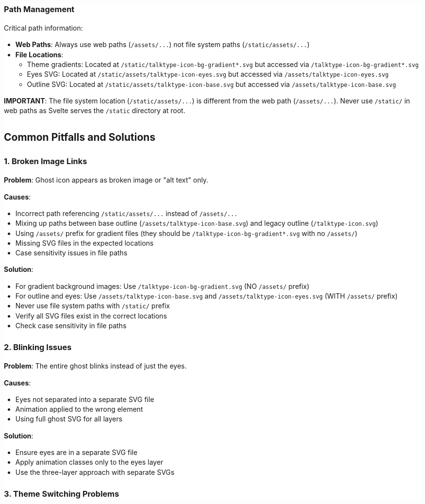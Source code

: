 ### Path Management

Critical path information:

- **Web Paths**: Always use web paths (`/assets/...`) not file system paths (`/static/assets/...`)
- **File Locations**:
  - Theme gradients: Located at `/static/talktype-icon-bg-gradient*.svg` but accessed via `/talktype-icon-bg-gradient*.svg`
  - Eyes SVG: Located at `/static/assets/talktype-icon-eyes.svg` but accessed via `/assets/talktype-icon-eyes.svg`
  - Outline SVG: Located at `/static/assets/talktype-icon-base.svg` but accessed via `/assets/talktype-icon-base.svg`

**IMPORTANT**: The file system location (`/static/assets/...`) is different from the web path (`/assets/...`). Never use `/static/` in web paths as Svelte serves the `/static` directory at root.

## Common Pitfalls and Solutions

### 1. Broken Image Links

**Problem**: Ghost icon appears as broken image or "alt text" only.

**Causes**:
- Incorrect path referencing `/static/assets/...` instead of `/assets/...`
- Mixing up paths between base outline (`/assets/talktype-icon-base.svg`) and legacy outline (`/talktype-icon.svg`)
- Using `/assets/` prefix for gradient files (they should be `/talktype-icon-bg-gradient*.svg` with no `/assets/`)
- Missing SVG files in the expected locations
- Case sensitivity issues in file paths

**Solution**:
- For gradient background images: Use `/talktype-icon-bg-gradient.svg` (NO `/assets/` prefix)
- For outline and eyes: Use `/assets/talktype-icon-base.svg` and `/assets/talktype-icon-eyes.svg` (WITH `/assets/` prefix)
- Never use file system paths with `/static/` prefix
- Verify all SVG files exist in the correct locations
- Check case sensitivity in file paths

### 2. Blinking Issues

**Problem**: The entire ghost blinks instead of just the eyes.

**Causes**:
- Eyes not separated into a separate SVG file
- Animation applied to the wrong element
- Using full ghost SVG for all layers

**Solution**:
- Ensure eyes are in a separate SVG file
- Apply animation classes only to the eyes layer
- Use the three-layer approach with separate SVGs

### 3. Theme Switching Problems
